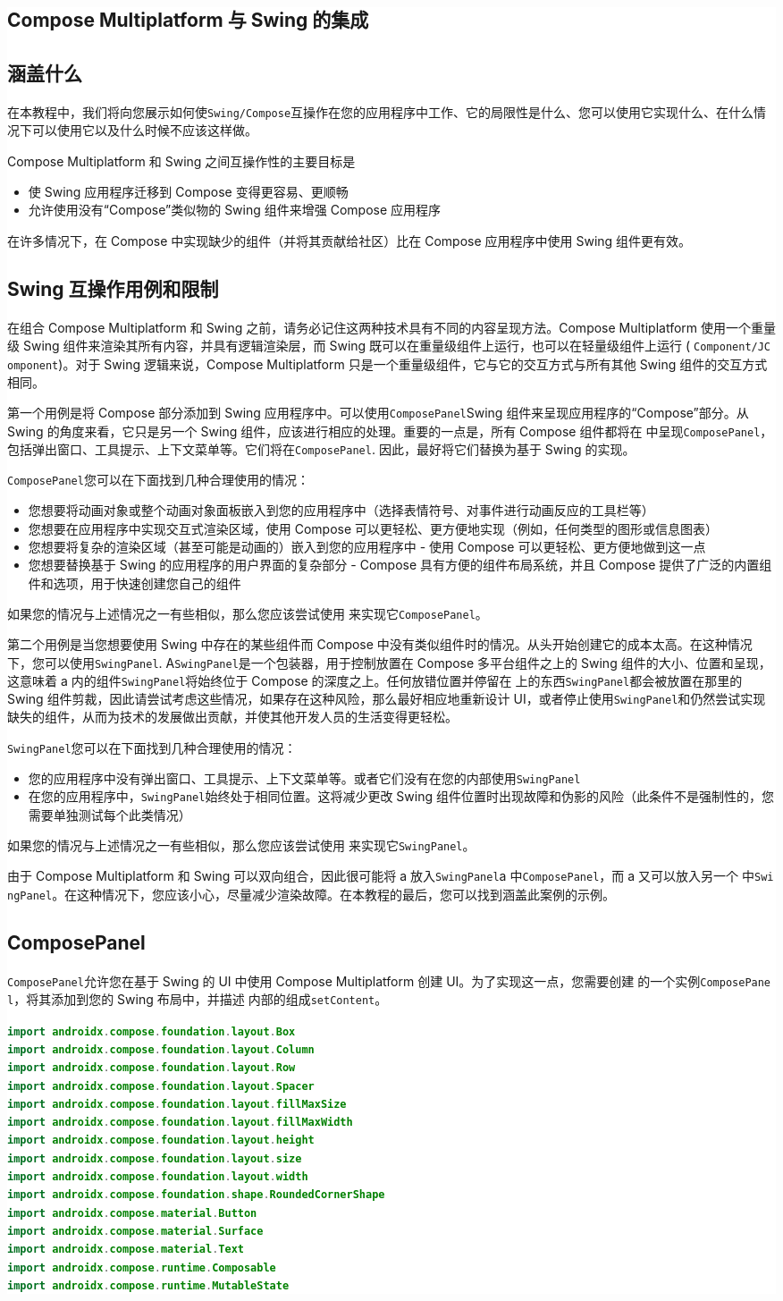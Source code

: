 ## Compose Multiplatform 与 Swing 的集成

## 涵盖什么

在本教程中，我们将向您展示如何使`Swing/Compose`互操作在您的应用程序中工作、它的局限性是什么、您可以使用它实现什么、在什么情况下可以使用它以及什么时候不应该这样做。

Compose Multiplatform 和 Swing 之间互操作性的主要目标是

- 使 Swing 应用程序迁移到 Compose 变得更容易、更顺畅
- 允许使用没有“Compose”类似物的 Swing 组件来增强 Compose 应用程序

在许多情况下，在 Compose 中实现缺少的组件（并将其贡献给社区）比在 Compose 应用程序中使用 Swing 组件更有效。

## Swing 互操作用例和限制

在组合 Compose Multiplatform 和 Swing 之前，请务必记住这两种技术具有不同的内容呈现方法。Compose Multiplatform 使用一个重量级 Swing 组件来渲染其所有内容，并具有逻辑渲染层，而 Swing 既可以在重量级组件上运行，也可以在轻量级组件上运行 ( `Component/JComponent`)。对于 Swing 逻辑来说，Compose Multiplatform 只是一个重量级组件，它与它的交互方式与所有其他 Swing 组件的交互方式相同。

第一个用例是将 Compose 部分添加到 Swing 应用程序中。可以使用`ComposePanel`Swing 组件来呈现应用程序的“Compose”部分。从 Swing 的角度来看，它只是另一个 Swing 组件，应该进行相应的处理。重要的一点是，所有 Compose 组件都将在 中呈现`ComposePanel`，包括弹出窗口、工具提示、上下文菜单等。它们将在`ComposePanel`. 因此，最好将它们替换为基于 Swing 的实现。

`ComposePanel`您可以在下面找到几种合理使用的情况：

- 您想要将动画对象或整个动画对象面板嵌入到您的应用程序中（选择表情符号、对事件进行动画反应的工具栏等）
- 您想要在应用程序中实现交互式渲染区域，使用 Compose 可以更轻松、更方便地实现（例如，任何类型的图形或信息图表）
- 您想要将复杂的渲染区域（甚至可能是动画的）嵌入到您的应用程序中 - 使用 Compose 可以更轻松、更方便地做到这一点
- 您想要替换基于 Swing 的应用程序的用户界面的复杂部分 - Compose 具有方便的组件布局系统，并且 Compose 提供了广泛的内置组件和选项，用于快速创建您自己的组件

如果您的情况与上述情况之一有些相似，那么您应该尝试使用 来实现它`ComposePanel`。

第二个用例是当您想要使用 Swing 中存在的某些组件而 Compose 中没有类似组件时的情况。从头开始创建它的成本太高。在这种情况下，您可以使用`SwingPanel`. A`SwingPanel`是一个包装器，用于控制放置在 Compose 多平台组件之上的 Swing 组件的大小、位置和呈现，这意味着 a 内的组件`SwingPanel`将始终位于 Compose 的深度之上。任何放错位置并停留在 上的东西`SwingPanel`都会被放置在那里的 Swing 组件剪裁，因此请尝试考虑这些情况，如果存在这种风险，那么最好相应地重新设计 UI，或者停止使用`SwingPanel`和仍然尝试实现缺失的组件，从而为技术的发展做出贡献，并使其他开发人员的生活变得更轻松。

`SwingPanel`您可以在下面找到几种合理使用的情况：

- 您的应用程序中没有弹出窗口、工具提示、上下文菜单等。或者它们没有在您的内部使用`SwingPanel`
- 在您的应用程序中，`SwingPanel`始终处于相同位置。这将减少更改 Swing 组件位置时出现故障和伪影的风险（此条件不是强制性的，您需要单独测试每个此类情况）

如果您的情况与上述情况之一有些相似，那么您应该尝试使用 来实现它`SwingPanel`。

由于 Compose Multiplatform 和 Swing 可以双向组合，因此很可能将 a 放入`SwingPanel`a 中`ComposePanel`，而 a 又可以放入另一个 中`SwingPanel`。在这种情况下，您应该小心，尽量减少渲染故障。在本教程的最后，您可以找到涵盖此案例的示例。

## ComposePanel

`ComposePanel`允许您在基于 Swing 的 UI 中使用 Compose Multiplatform 创建 UI。为了实现这一点，您需要创建 的一个实例`ComposePanel`，将其添加到您的 Swing 布局中，并描述 内部的组成`setContent`。

```kotlin
import androidx.compose.foundation.layout.Box
import androidx.compose.foundation.layout.Column
import androidx.compose.foundation.layout.Row
import androidx.compose.foundation.layout.Spacer
import androidx.compose.foundation.layout.fillMaxSize
import androidx.compose.foundation.layout.fillMaxWidth
import androidx.compose.foundation.layout.height
import androidx.compose.foundation.layout.size
import androidx.compose.foundation.layout.width
import androidx.compose.foundation.shape.RoundedCornerShape
import androidx.compose.material.Button
import androidx.compose.material.Surface
import androidx.compose.material.Text
import androidx.compose.runtime.Composable
import androidx.compose.runtime.MutableState
```